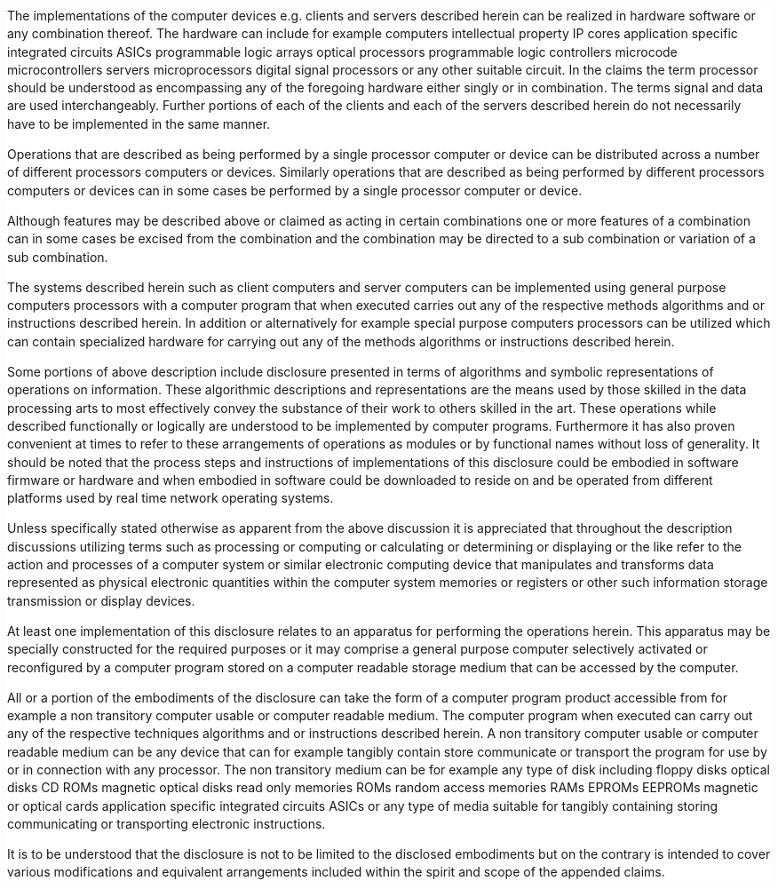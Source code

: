 The implementations of the computer devices e.g. clients and servers described herein can be realized in hardware software or any combination thereof. The hardware can include for example computers intellectual property IP cores application specific integrated circuits ASICs programmable logic arrays optical processors programmable logic controllers microcode microcontrollers servers microprocessors digital signal processors or any other suitable circuit. In the claims the term processor should be understood as encompassing any of the foregoing hardware either singly or in combination. The terms signal and data are used interchangeably. Further portions of each of the clients and each of the servers described herein do not necessarily have to be implemented in the same manner.

Operations that are described as being performed by a single processor computer or device can be distributed across a number of different processors computers or devices. Similarly operations that are described as being performed by different processors computers or devices can in some cases be performed by a single processor computer or device.

Although features may be described above or claimed as acting in certain combinations one or more features of a combination can in some cases be excised from the combination and the combination may be directed to a sub combination or variation of a sub combination.

The systems described herein such as client computers and server computers can be implemented using general purpose computers processors with a computer program that when executed carries out any of the respective methods algorithms and or instructions described herein. In addition or alternatively for example special purpose computers processors can be utilized which can contain specialized hardware for carrying out any of the methods algorithms or instructions described herein.

Some portions of above description include disclosure presented in terms of algorithms and symbolic representations of operations on information. These algorithmic descriptions and representations are the means used by those skilled in the data processing arts to most effectively convey the substance of their work to others skilled in the art. These operations while described functionally or logically are understood to be implemented by computer programs. Furthermore it has also proven convenient at times to refer to these arrangements of operations as modules or by functional names without loss of generality. It should be noted that the process steps and instructions of implementations of this disclosure could be embodied in software firmware or hardware and when embodied in software could be downloaded to reside on and be operated from different platforms used by real time network operating systems.

Unless specifically stated otherwise as apparent from the above discussion it is appreciated that throughout the description discussions utilizing terms such as processing or computing or calculating or determining or displaying or the like refer to the action and processes of a computer system or similar electronic computing device that manipulates and transforms data represented as physical electronic quantities within the computer system memories or registers or other such information storage transmission or display devices.

At least one implementation of this disclosure relates to an apparatus for performing the operations herein. This apparatus may be specially constructed for the required purposes or it may comprise a general purpose computer selectively activated or reconfigured by a computer program stored on a computer readable storage medium that can be accessed by the computer.

All or a portion of the embodiments of the disclosure can take the form of a computer program product accessible from for example a non transitory computer usable or computer readable medium. The computer program when executed can carry out any of the respective techniques algorithms and or instructions described herein. A non transitory computer usable or computer readable medium can be any device that can for example tangibly contain store communicate or transport the program for use by or in connection with any processor. The non transitory medium can be for example any type of disk including floppy disks optical disks CD ROMs magnetic optical disks read only memories ROMs random access memories RAMs EPROMs EEPROMs magnetic or optical cards application specific integrated circuits ASICs or any type of media suitable for tangibly containing storing communicating or transporting electronic instructions.

It is to be understood that the disclosure is not to be limited to the disclosed embodiments but on the contrary is intended to cover various modifications and equivalent arrangements included within the spirit and scope of the appended claims.

